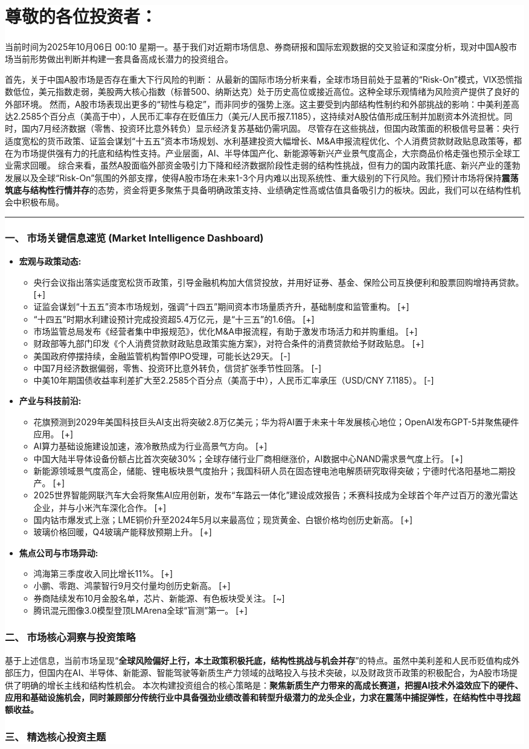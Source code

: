 # 尊敬的各位投资者：

当前时间为2025年10月06日 00:10 星期一。基于我们对近期市场信息、券商研报和国际宏观数据的交叉验证和深度分析，现对中国A股市场当前形势做出判断并构建一套具备高成长潜力的投资组合。

首先，关于中国A股市场是否存在重大下行风险的判断：
从最新的国际市场分析来看，全球市场目前处于显著的“Risk-On”模式，VIX恐慌指数低位，美元指数走弱，美股两大核心指数（标普500、纳斯达克）处于历史高位或接近高位。这种全球乐观情绪为风险资产提供了良好的外部环境。
然而，A股市场表现出更多的“韧性与稳定”，而非同步的强势上涨。这主要受到内部结构性制约和外部挑战的影响：中美利差高达2.2585个百分点（美高于中），人民币汇率存在贬值压力（美元/人民币报7.1185），这持续对A股估值形成压制并加剧资本外流担忧。同时，国内7月经济数据（零售、投资环比意外转负）显示经济复苏基础仍需巩固。
尽管存在这些挑战，但国内政策面的积极信号显著：央行适度宽松的货币政策、证监会谋划“十五五”资本市场规划、水利基建投资大幅增长、M&A申报流程优化、个人消费贷款财政贴息政策等，都在为市场提供强有力的托底和结构性支持。产业层面，AI、半导体国产化、新能源等新兴产业景气度高企，大宗商品价格走强也预示全球工业需求回暖。
综合来看，虽然A股面临外部资金吸引力下降和经济数据阶段性走弱的结构性挑战，但有力的国内政策托底、新兴产业的蓬勃发展以及全球“Risk-On”氛围的外部支撑，使得A股市场在未来1-3个月内难以出现系统性、重大级别的下行风险。我们预计市场将保持**震荡筑底与结构性行情并存**的态势，资金将更多聚焦于具备明确政策支持、业绩确定性高或估值具备吸引力的板块。因此，我们可以在结构性机会中积极布局。

---

### **一、 市场关键信息速览 (Market Intelligence Dashboard)**

*   **宏观与政策动态:**
    *   央行会议指出落实适度宽松货币政策，引导金融机构加大信贷投放，并用好证券、基金、保险公司互换便利和股票回购增持再贷款。 [+]
    *   证监会谋划“十五五”资本市场规划，强调“十四五”期间资本市场量质齐升，基础制度和监管重构。 [+]
    *   “十四五”时期水利建设预计完成投资超5.4万亿元，是“十三五”的1.6倍。 [+]
    *   市场监管总局发布《经营者集中申报规范》，优化M&A申报流程，有助于激发市场活力和并购重组。 [+]
    *   财政部等九部门印发《个人消费贷款财政贴息政策实施方案》，对符合条件的消费贷款给予财政贴息。 [+]
    *   美国政府停摆持续，金融监管机构暂停IPO受理，可能长达29天。 [-]
    *   中国7月经济数据偏弱，零售、投资环比意外转负，信贷扩张季节性回落。 [-]
    *   中美10年期国债收益率利差扩大至2.2585个百分点（美高于中），人民币汇率承压（USD/CNY 7.1185）。 [-]

*   **产业与科技前沿:**
    *   花旗预测到2029年美国科技巨头AI支出将突破2.8万亿美元；华为将AI置于未来十年发展核心地位；OpenAI发布GPT-5并聚焦硬件应用。 [+]
    *   AI算力基础设施建设加速，液冷散热成为行业高景气方向。 [+]
    *   中国大陆半导体设备份额占比首次突破30%；全球存储行业厂商相继涨价，AI数据中心NAND需求景气度上行。 [+]
    *   新能源领域景气度高企，储能、锂电板块景气度抬升；我国科研人员在固态锂电池电解质研究取得突破；宁德时代洛阳基地二期投产。 [+]
    *   2025世界智能网联汽车大会将聚焦AI应用创新，发布“车路云一体化”建设成效报告；禾赛科技成为全球首个年产过百万的激光雷达企业，并与小米汽车深化合作。 [+]
    *   国内钴市爆发式上涨；LME铜价升至2024年5月以来最高位；现货黄金、白银价格均创历史新高。 [+]
    *   玻璃价格回暖，Q4玻璃产能释放预期上升。 [+]

*   **焦点公司与市场异动:**
    *   鸿海第三季度收入同比增长11%。 [+]
    *   小鹏、零跑、鸿蒙智行9月交付量均创历史新高。 [+]
    *   券商陆续发布10月金股名单，芯片、新能源、有色板块受关注。 [~]
    *   腾讯混元图像3.0模型登顶LMArena全球“盲测”第一。 [+]

### **二、 市场核心洞察与投资策略**

基于上述信息，当前市场呈现“**全球风险偏好上行，本土政策积极托底，结构性挑战与机会并存**”的特点。虽然中美利差和人民币贬值构成外部压力，但国内在AI、半导体、新能源、智能驾驶等新质生产力领域的战略投入与技术突破，以及财政货币政策的积极配合，为A股市场提供了明确的增长主线和结构性机会。
本次构建投资组合的核心策略是：**聚焦新质生产力带来的高成长赛道，把握AI技术外溢效应下的硬件、应用和基础设施机会，同时兼顾部分传统行业中具备强劲业绩改善和转型升级潜力的龙头企业，力求在震荡中捕捉弹性，在结构性中寻找超额收益。**

### **三、 精选核心投资主题**
